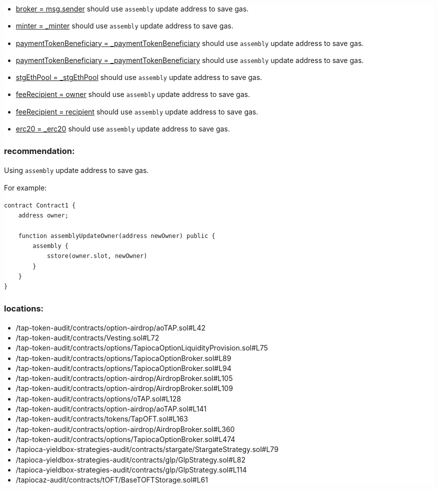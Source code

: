 - [broker = msg.sender](/tap-token-audit/contracts/option-airdrop/aoTAP.sol#L141) should use `assembly` update address to save gas.

- [minter = \_minter](/tap-token-audit/contracts/tokens/TapOFT.sol#L163) should use `assembly` update address to save gas.

- [paymentTokenBeneficiary = \_paymentTokenBeneficiary](/tap-token-audit/contracts/option-airdrop/AirdropBroker.sol#L360) should use `assembly` update address to save gas.

- [paymentTokenBeneficiary = \_paymentTokenBeneficiary](/tap-token-audit/contracts/options/TapiocaOptionBroker.sol#L474) should use `assembly` update address to save gas.

- [stgEthPool = \_stgEthPool](/tapioca-yieldbox-strategies-audit/contracts/stargate/StargateStrategy.sol#L79) should use `assembly` update address to save gas.

- [feeRecipient = owner](/tapioca-yieldbox-strategies-audit/contracts/glp/GlpStrategy.sol#L82) should use `assembly` update address to save gas.

- [feeRecipient = recipient](/tapioca-yieldbox-strategies-audit/contracts/glp/GlpStrategy.sol#L114) should use `assembly` update address to save gas.

- [erc20 = \_erc20](/tapiocaz-audit/contracts/tOFT/BaseTOFTStorage.sol#L61) should use `assembly` update address to save gas.

### recommendation:

Using `assembly` update address to save gas.

For example:

```
contract Contract1 {
    address owner;

    function assemblyUpdateOwner(address newOwner) public {
        assembly {
            sstore(owner.slot, newOwner)
        }
    }
}
```

### locations:

- /tap-token-audit/contracts/option-airdrop/aoTAP.sol#L42
- /tap-token-audit/contracts/Vesting.sol#L72
- /tap-token-audit/contracts/options/TapiocaOptionLiquidityProvision.sol#L75
- /tap-token-audit/contracts/options/TapiocaOptionBroker.sol#L89
- /tap-token-audit/contracts/options/TapiocaOptionBroker.sol#L94
- /tap-token-audit/contracts/option-airdrop/AirdropBroker.sol#L105
- /tap-token-audit/contracts/option-airdrop/AirdropBroker.sol#L109
- /tap-token-audit/contracts/options/oTAP.sol#L128
- /tap-token-audit/contracts/option-airdrop/aoTAP.sol#L141
- /tap-token-audit/contracts/tokens/TapOFT.sol#L163
- /tap-token-audit/contracts/option-airdrop/AirdropBroker.sol#L360
- /tap-token-audit/contracts/options/TapiocaOptionBroker.sol#L474
- /tapioca-yieldbox-strategies-audit/contracts/stargate/StargateStrategy.sol#L79
- /tapioca-yieldbox-strategies-audit/contracts/glp/GlpStrategy.sol#L82
- /tapioca-yieldbox-strategies-audit/contracts/glp/GlpStrategy.sol#L114
- /tapiocaz-audit/contracts/tOFT/BaseTOFTStorage.sol#L61
